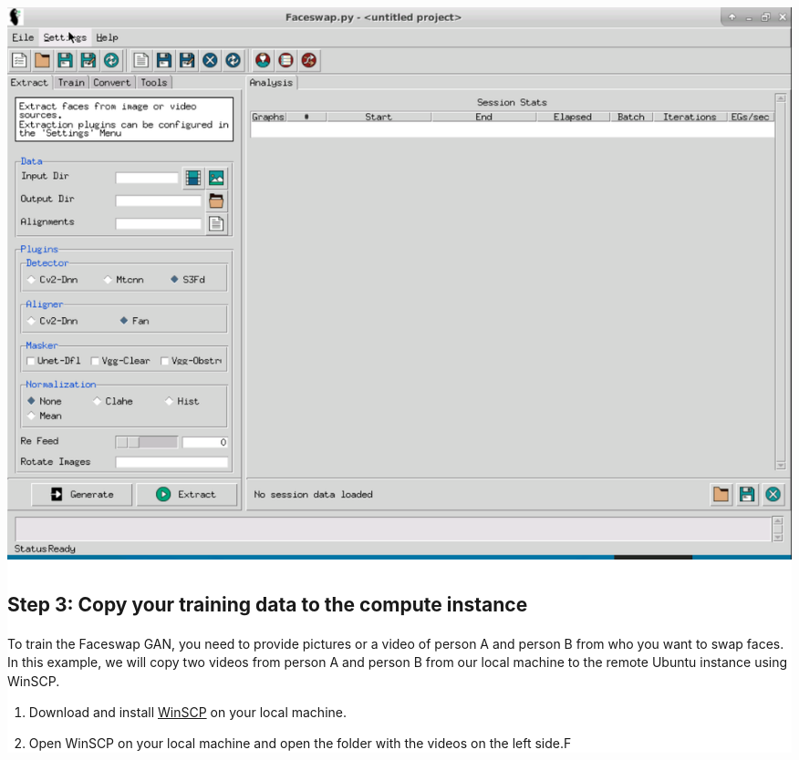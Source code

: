 ![](images/faceswapGUI.PNG " ")

## **Step 3:** Copy your training data to the compute instance

To train the Faceswap GAN, you need to provide pictures or a video of person A and person B from who you want to swap faces. In this example, we will copy two videos from person A and person B from our local machine to the remote Ubuntu instance using WinSCP.

1. Download and install [WinSCP](https://winscp.net/eng/download.php) on your local machine.

2. Open WinSCP on your local machine and open the folder with the videos on the left side.F